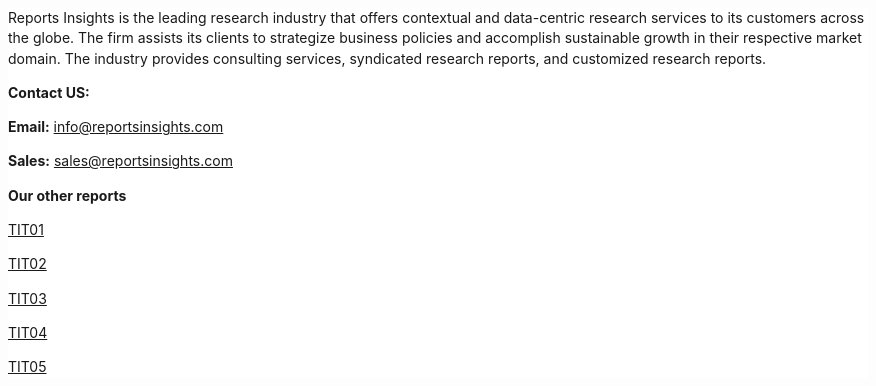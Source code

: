 Reports Insights is the leading research industry that offers contextual and data-centric research services to its customers across the globe. The firm assists its clients to strategize business policies and accomplish sustainable growth in their respective market domain. The industry provides consulting services, syndicated research reports, and customized research reports.

<strong>Contact US:</strong>

<p class=""""><b>Email:</b> <a href=mailto:info@reportsinsights.com>info@reportsinsights.com</a></p>
<p class=""""><b>Sales:</b> <a href=mailto:sales@reportsinsights.com>sales@reportsinsights.com</a></p>

<strong>Our other reports</strong>

<a href=LIN01>TIT01</a>

<a href=LIN02>TIT02</a>

<a href=LIN03>TIT03</a>

<a href=LIN04>TIT04</a>

<a href=LIN05>TIT05</a>
